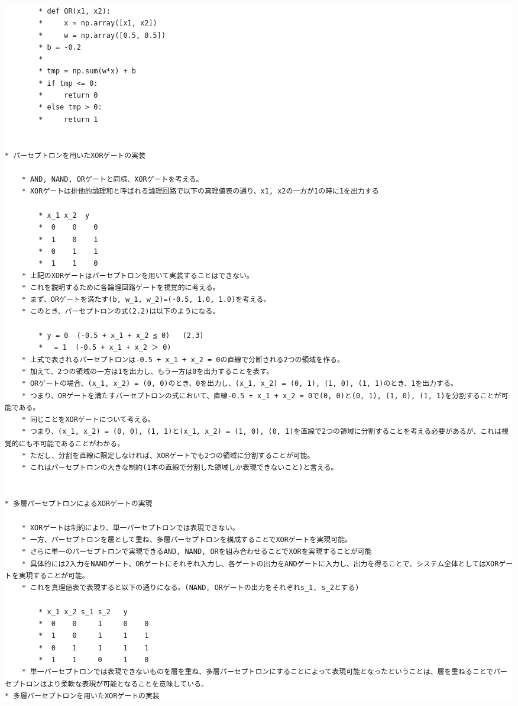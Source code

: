 			* def OR(x1, x2):
			*     x = np.array([x1, x2])
			*     w = np.array([0.5, 0.5])
			* b = -0.2
			* 
			* tmp = np.sum(w*x) + b
			* if tmp <= 0:
			*     return 0
			* else tmp > 0:
			*     return 1


	* パーセプトロンを用いたXORゲートの実装

		* AND, NAND, ORゲートと同様、XORゲートを考える。
		* XORゲートは排他的論理和と呼ばれる論理回路で以下の真理値表の通り、x1, x2の一方が1の時に1を出力する

			* x_1 x_2  y
			*  0    0    0
			*  1    0    1
			*  0    1    1
			*  1    1    0
		* 上記のXORゲートはパーセプトロンを用いて実装することはできない。
		* これを説明するために各論理回路ゲートを視覚的に考える。
		* まず、ORゲートを満たす(b, w_1, w_2)=(-0.5, 1.0, 1.0)を考える。
		* このとき、パーセプトロンの式(2.2)は以下のようになる。

			* y = 0  (-0.5 + x_1 + x_2 ≦ 0)   (2.3)
			* 　= 1  (-0.5 + x_1 + x_2 ＞ 0)
		* 上式で表されるパーセプトロンは-0.5 + x_1 + x_2 = 0の直線で分断される2つの領域を作る。
		* 加えて、2つの領域の一方は1を出力し、もう一方は0を出力することを表す。
		* ORゲートの場合、(x_1, x_2) = (0, 0)のとき、0を出力し、(x_1, x_2) = (0, 1), (1, 0), (1, 1)のとき、1を出力する。
		* つまり、ORゲートを満たすパーセプトロンの式において、直線-0.5 + x_1 + x_2 = 0で(0, 0)と(0, 1), (1, 0), (1, 1)を分割することが可能である。
		* 同じことをXORゲートについて考える。
		* つまり、(x_1, x_2) = (0, 0), (1, 1)と(x_1, x_2) = (1, 0), (0, 1)を直線で2つの領域に分割することを考える必要があるが、これは視覚的にも不可能であることがわかる。
		* ただし、分割を直線に限定しなければ、XORゲートでも2つの領域に分割することが可能。
		* これはパーセプトロンの大きな制約(1本の直線で分割した領域しか表現できないこと)と言える。


	* 多層パーセプトロンによるXORゲートの実現

		* XORゲートは制約により、単一パーセプトロンでは表現できない。
		* 一方、パーセプトロンを層として重ね、多層パーセプトロンを構成することでXORゲートを実現可能。
		* さらに単一のパーセプトロンで実現できるAND, NAND, ORを組み合わせることでXORを実現することが可能
		* 具体的には2入力をNANDゲート、ORゲートにそれぞれ入力し、各ゲートの出力をANDゲートに入力し、出力を得ることで、システム全体としてはXORゲートを実現することが可能。
		* これを真理値表で表現すると以下の通りになる。(NAND, ORゲートの出力をそれぞれs_1, s_2とする)

			* x_1 x_2 s_1 s_2   y
			*  0    0     1     0    0
			*  1    0     1     1    1
			*  0    1     1     1    1
			*  1    1     0     1    0
		* 単一パーセプトロンでは表現できないものを層を重ね、多層パーセプトロンにすることによって表現可能となったということは、層を重ねることでパーセプトロンはより柔軟な表現が可能となることを意味している。
	* 多層パーセプトロンを用いたXORゲートの実装
